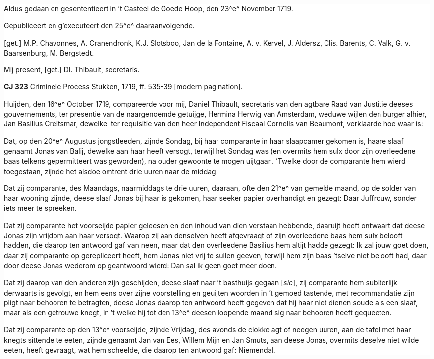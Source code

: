 Aldus gedaan en gesententieert in ’t Casteel de Goede Hoop, den 23^e^
November 1719.

Gepubliceert en g’executeert den 25^e^ daaraanvolgende.

\[get.\] M.P. Chavonnes, A. Cranendronk, K.J. Slotsboo, Jan de la
Fontaine, A. v. Kervel, J. Aldersz, Clis. Barents, C. Valk, G. v.
Baarsenburg, M. Bergstedt.

Mij present, \[get.\] Dl. Thibault, secretaris.

**CJ 323** Criminele Process Stukken, 1719, ff. 535-39 \[modern
pagination\].

Huijden, den 16^e^ October 1719, compareerde voor mij, Daniel Thibault,
secretaris van den agtbare Raad van Justitie deeses gouvernements, ter
presentie van de naargenoemde getuijge, Hermina Herwig van Amsterdam,
weduwe wijlen den burger alhier, Jan Basilius Creitsmar, dewelke, ter
requisitie van den heer Independent Fiscaal Cornelis van Beaumont,
verklaarde hoe waar is:

Dat, op den 20^e^ Augustus jongstleeden, zijnde Sondag, bij haar
comparante in haar slaapcamer gekomen is, haare slaaf genaamt Jonas van
Balij, dewelke aan haar heeft versogt, terwijl het Sondag was (en
overmits hem sulx door zijn overleedene baas telkens gepermitteert was
geworden), na ouder gewoonte te mogen uijtgaan. ’Twelke door de
comparante hem wierd toegestaan, zijnde het alsdoe omtrent drie uuren
naar de middag.

Dat zij comparante, des Maandags, naarmiddags te drie uuren, daaraan,
ofte den 21^e^ van gemelde maand, op de solder van haar wooning zijnde,
deese slaaf Jonas bij haar is gekomen, haar seeker papier overhandigt en
gezegt: Daar Juffrouw, sonder iets meer te spreeken.

Dat zij comparante het voorseijde papier geleesen en den inhoud van dien
verstaan hebbende, daaruijt heeft ontwaart dat deese Jonas zijn vrijdom
aan haar versogt. Waarop zij aan denselven heeft afgevraagt of zijn
overleedene baas hem sulx belooft hadden, die daarop ten antwoord gaf
van neen, maar dat den overleedene Basilius hem altijt hadde gezegt: Ik
zal jouw goet doen, daar zij comparante op gerepliceert heeft, hem Jonas
niet vrij te sullen geeven, terwijl hem zijn baas ’tselve niet belooft
had, daar door deese Jonas wederom op geantwoord wierd: Dan sal ik geen
goet meer doen.

Dat zij daarop van den anderen zijn geschijden, deese slaaf naar ’t
basthuijs gegaan \[*sic*\], zij comparante hem subiterlijk derwaarts is
gevolgt, en hem eens over zijne voorstelling en geuijten woorden in ’t
gemoed tastende, met recommandatie zijn pligt naar behooren te
betragten, deese Jonas daarop ten antwoord heeft gegeven dat hij haar
niet dienen soude als een slaaf, maar als een getrouwe knegt, in ’t
welke hij tot den 13^e^ deesen loopende maand sig naar behooren heeft
gequeeten.

Dat zij comparante op den 13^e^ voorseijde, zijnde Vrijdag, des avonds
de clokke agt of neegen uuren, aan de tafel met haar knegts sittende te
eeten, zijnde genaamt Jan van Ees, Willem Mijn en Jan Smuts, aan deese
Jonas, overmits deselve niet wilde eeten, heeft gevraagt, wat hem
scheelde, die daarop ten antwoord gaf: Niemendal.


[^1]: * This was particularly the case when widows freed slaves after
[^2]: * The documentation also includes the *eijsch* and the
[^3]: * Slaves were supposed to have a rest day on Sundays, but it seems
[^4]: * There is no evidence of who this might have been, but the style
[^5]: * For another case concerning Cape Town artisans, see 1757 Baatjoe
[^6]:  See Ross 1999 on issues of status and respectability in the Cape.
[^7]:  Because of the special nature of this document, the text has not
[^8]:  Johann Basilius Kretschmar, who died shortly before this
[^9]:  A gruesomely appropriate punishment for a slave who had
[^10]:  This sentence (which was recorded in the *regtsrollen*, CJ 7,
[^11]:  Jonas is here described as ‘van Balij’ but in the *sententie* he
[^12]:  At this time most cobblers at the Cape also acted as their own
[^13]:  The *caffers* were Company-owned slaves or convicts from the
[^14]:  This is a very literal translation. Scholtz (1963: 64-7 and
[^15]:  The original has the male form of the pronoun, but it clearly